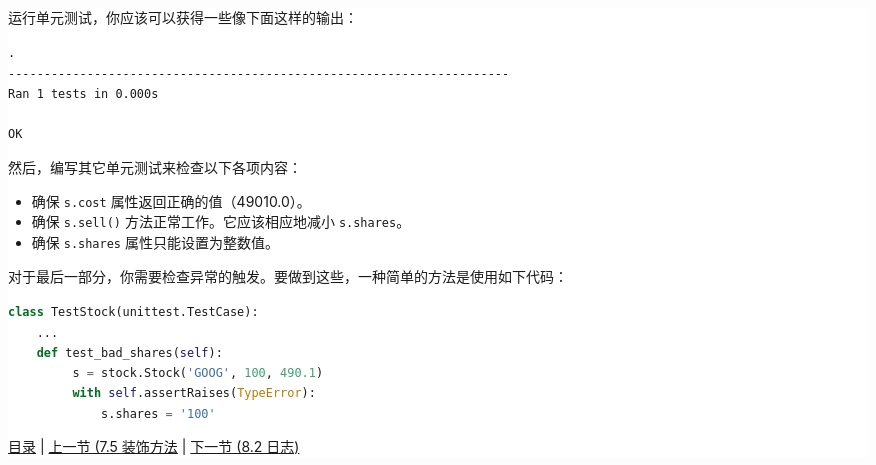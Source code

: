 运行单元测试，你应该可以获得一些像下面这样的输出：

```
.
----------------------------------------------------------------------
Ran 1 tests in 0.000s

OK
```

然后，编写其它单元测试来检查以下各项内容：

* 确保 `s.cost` 属性返回正确的值（49010.0）。
* 确保 `s.sell()` 方法正常工作。它应该相应地减小 `s.shares`。
* 确保 `s.shares`  属性只能设置为整数值。

对于最后一部分，你需要检查异常的触发。要做到这些，一种简单的方法是使用如下代码：

```python
class TestStock(unittest.TestCase):
    ...
    def test_bad_shares(self):
         s = stock.Stock('GOOG', 100, 490.1)
         with self.assertRaises(TypeError):
             s.shares = '100'
```

[目录](../Contents.md) \| [上一节 (7.5 装饰方法](../07_Advanced_Topics/05_Decorated_methods.md) \| [下一节 (8.2 日志)](02_Logging.md)